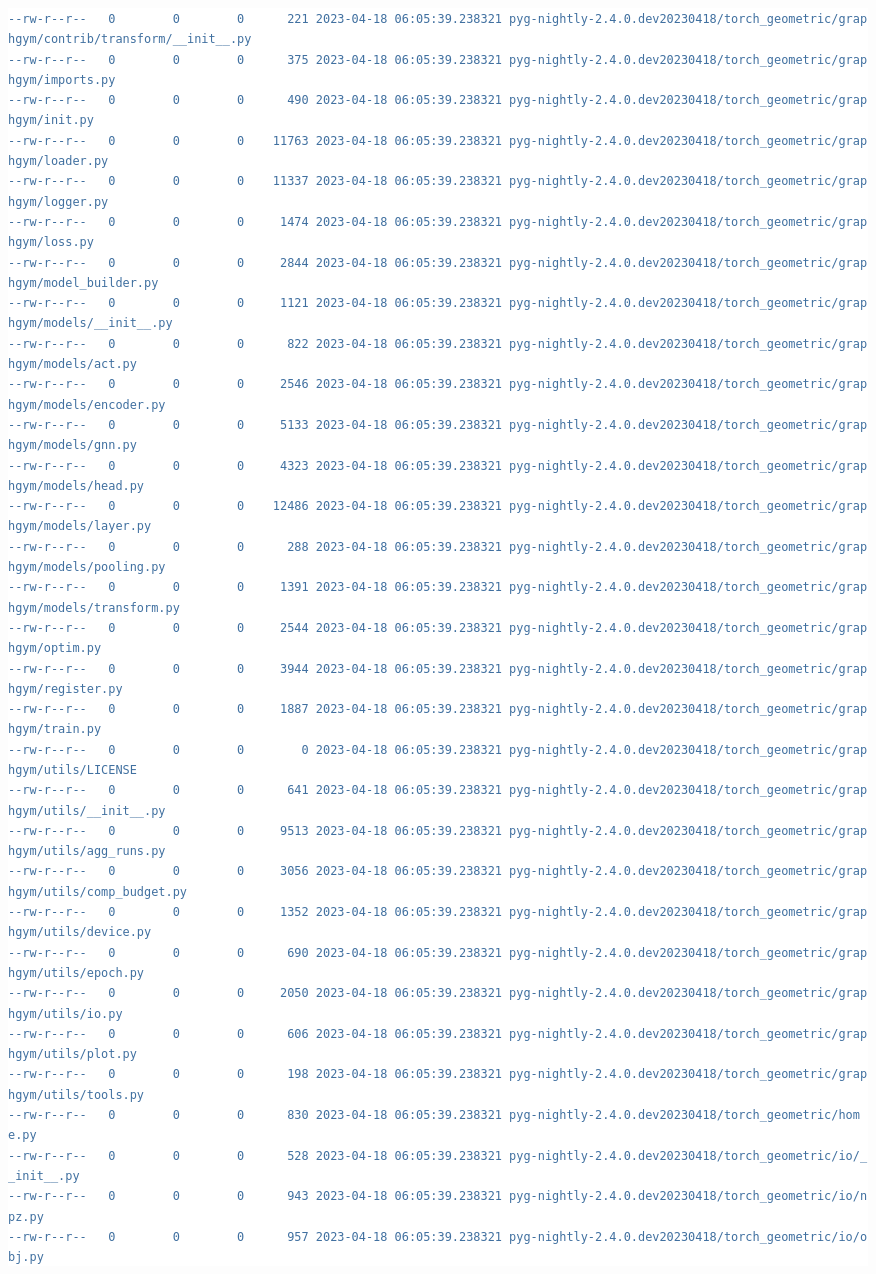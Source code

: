 ```diff
--rw-r--r--   0        0        0      221 2023-04-18 06:05:39.238321 pyg-nightly-2.4.0.dev20230418/torch_geometric/graphgym/contrib/transform/__init__.py
--rw-r--r--   0        0        0      375 2023-04-18 06:05:39.238321 pyg-nightly-2.4.0.dev20230418/torch_geometric/graphgym/imports.py
--rw-r--r--   0        0        0      490 2023-04-18 06:05:39.238321 pyg-nightly-2.4.0.dev20230418/torch_geometric/graphgym/init.py
--rw-r--r--   0        0        0    11763 2023-04-18 06:05:39.238321 pyg-nightly-2.4.0.dev20230418/torch_geometric/graphgym/loader.py
--rw-r--r--   0        0        0    11337 2023-04-18 06:05:39.238321 pyg-nightly-2.4.0.dev20230418/torch_geometric/graphgym/logger.py
--rw-r--r--   0        0        0     1474 2023-04-18 06:05:39.238321 pyg-nightly-2.4.0.dev20230418/torch_geometric/graphgym/loss.py
--rw-r--r--   0        0        0     2844 2023-04-18 06:05:39.238321 pyg-nightly-2.4.0.dev20230418/torch_geometric/graphgym/model_builder.py
--rw-r--r--   0        0        0     1121 2023-04-18 06:05:39.238321 pyg-nightly-2.4.0.dev20230418/torch_geometric/graphgym/models/__init__.py
--rw-r--r--   0        0        0      822 2023-04-18 06:05:39.238321 pyg-nightly-2.4.0.dev20230418/torch_geometric/graphgym/models/act.py
--rw-r--r--   0        0        0     2546 2023-04-18 06:05:39.238321 pyg-nightly-2.4.0.dev20230418/torch_geometric/graphgym/models/encoder.py
--rw-r--r--   0        0        0     5133 2023-04-18 06:05:39.238321 pyg-nightly-2.4.0.dev20230418/torch_geometric/graphgym/models/gnn.py
--rw-r--r--   0        0        0     4323 2023-04-18 06:05:39.238321 pyg-nightly-2.4.0.dev20230418/torch_geometric/graphgym/models/head.py
--rw-r--r--   0        0        0    12486 2023-04-18 06:05:39.238321 pyg-nightly-2.4.0.dev20230418/torch_geometric/graphgym/models/layer.py
--rw-r--r--   0        0        0      288 2023-04-18 06:05:39.238321 pyg-nightly-2.4.0.dev20230418/torch_geometric/graphgym/models/pooling.py
--rw-r--r--   0        0        0     1391 2023-04-18 06:05:39.238321 pyg-nightly-2.4.0.dev20230418/torch_geometric/graphgym/models/transform.py
--rw-r--r--   0        0        0     2544 2023-04-18 06:05:39.238321 pyg-nightly-2.4.0.dev20230418/torch_geometric/graphgym/optim.py
--rw-r--r--   0        0        0     3944 2023-04-18 06:05:39.238321 pyg-nightly-2.4.0.dev20230418/torch_geometric/graphgym/register.py
--rw-r--r--   0        0        0     1887 2023-04-18 06:05:39.238321 pyg-nightly-2.4.0.dev20230418/torch_geometric/graphgym/train.py
--rw-r--r--   0        0        0        0 2023-04-18 06:05:39.238321 pyg-nightly-2.4.0.dev20230418/torch_geometric/graphgym/utils/LICENSE
--rw-r--r--   0        0        0      641 2023-04-18 06:05:39.238321 pyg-nightly-2.4.0.dev20230418/torch_geometric/graphgym/utils/__init__.py
--rw-r--r--   0        0        0     9513 2023-04-18 06:05:39.238321 pyg-nightly-2.4.0.dev20230418/torch_geometric/graphgym/utils/agg_runs.py
--rw-r--r--   0        0        0     3056 2023-04-18 06:05:39.238321 pyg-nightly-2.4.0.dev20230418/torch_geometric/graphgym/utils/comp_budget.py
--rw-r--r--   0        0        0     1352 2023-04-18 06:05:39.238321 pyg-nightly-2.4.0.dev20230418/torch_geometric/graphgym/utils/device.py
--rw-r--r--   0        0        0      690 2023-04-18 06:05:39.238321 pyg-nightly-2.4.0.dev20230418/torch_geometric/graphgym/utils/epoch.py
--rw-r--r--   0        0        0     2050 2023-04-18 06:05:39.238321 pyg-nightly-2.4.0.dev20230418/torch_geometric/graphgym/utils/io.py
--rw-r--r--   0        0        0      606 2023-04-18 06:05:39.238321 pyg-nightly-2.4.0.dev20230418/torch_geometric/graphgym/utils/plot.py
--rw-r--r--   0        0        0      198 2023-04-18 06:05:39.238321 pyg-nightly-2.4.0.dev20230418/torch_geometric/graphgym/utils/tools.py
--rw-r--r--   0        0        0      830 2023-04-18 06:05:39.238321 pyg-nightly-2.4.0.dev20230418/torch_geometric/home.py
--rw-r--r--   0        0        0      528 2023-04-18 06:05:39.238321 pyg-nightly-2.4.0.dev20230418/torch_geometric/io/__init__.py
--rw-r--r--   0        0        0      943 2023-04-18 06:05:39.238321 pyg-nightly-2.4.0.dev20230418/torch_geometric/io/npz.py
--rw-r--r--   0        0        0      957 2023-04-18 06:05:39.238321 pyg-nightly-2.4.0.dev20230418/torch_geometric/io/obj.py
```